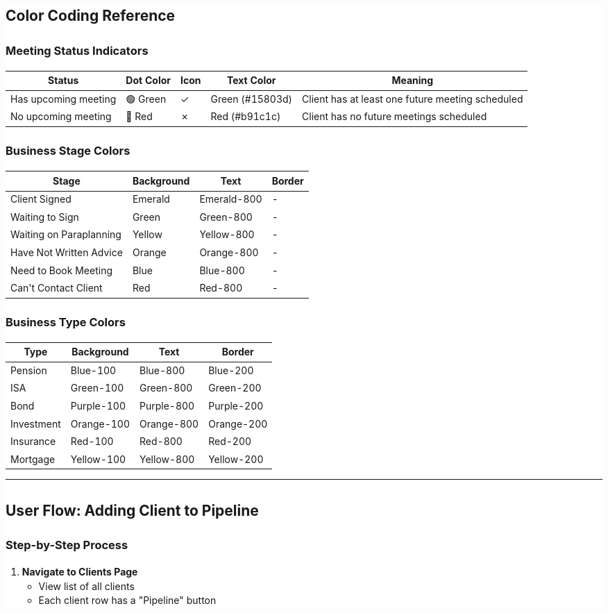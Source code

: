 
## Color Coding Reference

### Meeting Status Indicators

| Status | Dot Color | Icon | Text Color | Meaning |
|--------|-----------|------|------------|---------|
| Has upcoming meeting | 🟢 Green | ✓ | Green (#15803d) | Client has at least one future meeting scheduled |
| No upcoming meeting | 🔴 Red | ✗ | Red (#b91c1c) | Client has no future meetings scheduled |

### Business Stage Colors

| Stage | Background | Text | Border |
|-------|------------|------|--------|
| Client Signed | Emerald | Emerald-800 | - |
| Waiting to Sign | Green | Green-800 | - |
| Waiting on Paraplanning | Yellow | Yellow-800 | - |
| Have Not Written Advice | Orange | Orange-800 | - |
| Need to Book Meeting | Blue | Blue-800 | - |
| Can't Contact Client | Red | Red-800 | - |

### Business Type Colors

| Type | Background | Text | Border |
|------|------------|------|--------|
| Pension | Blue-100 | Blue-800 | Blue-200 |
| ISA | Green-100 | Green-800 | Green-200 |
| Bond | Purple-100 | Purple-800 | Purple-200 |
| Investment | Orange-100 | Orange-800 | Orange-200 |
| Insurance | Red-100 | Red-800 | Red-200 |
| Mortgage | Yellow-100 | Yellow-800 | Yellow-200 |

---

## User Flow: Adding Client to Pipeline

### Step-by-Step Process

1. **Navigate to Clients Page**
   - View list of all clients
   - Each client row has a "Pipeline" button
